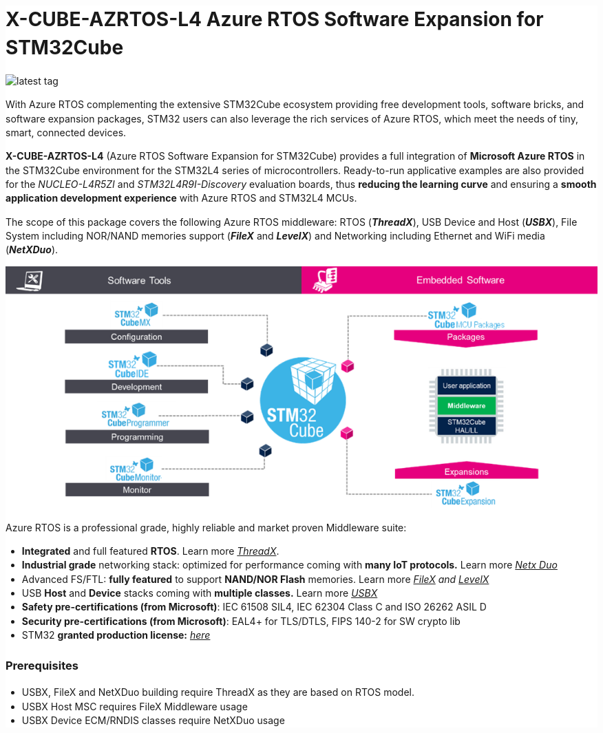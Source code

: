 ﻿# X-CUBE-AZRTOS-L4 Azure RTOS Software Expansion for STM32Cube

![latest tag](https://img.shields.io/github/v/tag/STMicroelectronics/x-cube-azrtos-l4.svg?color=brightgreen)

With Azure RTOS complementing the extensive STM32Cube ecosystem providing free development tools, software bricks, and software expansion packages, STM32 users can also leverage the rich services of Azure RTOS, which meet the needs of tiny, smart, connected devices.

**X-CUBE-AZRTOS-L4** (Azure RTOS Software Expansion for STM32Cube) provides a full integration of **Microsoft Azure RTOS** in the STM32Cube environment for the STM32L4 series of microcontrollers. Ready-to-run applicative examples are also provided for the *NUCLEO-L4R5ZI* and *STM32L4R9I-Discovery* evaluation boards, thus **reducing the learning curve** and ensuring a **smooth application development experience** with Azure RTOS and STM32L4 MCUs.

The scope of this package covers the following Azure RTOS middleware: RTOS (***ThreadX***), USB Device and Host (***USBX***), File System including NOR/NAND memories support (***FileX*** and ***LevelX***) and Networking including Ethernet and WiFi media (***NetXDuo***).

![](_htmresc/OverviewAzureRTOS_in_STM32Cube.png)

Azure RTOS is a professional grade, highly reliable and market proven Middleware suite:
 - **Integrated** and full featured **RTOS**. Learn more [_ThreadX_](https://aka.ms/threadx).
 - **Industrial grade** networking stack: optimized for performance coming with **many IoT protocols.** Learn more [_Netx Duo_](https://aka.ms/netxduo)
 - Advanced FS/FTL: **fully featured** to support **NAND/NOR Flash** memories. Learn more [_FileX_](https://aka.ms/filex)  _and_  [_LevelX_](https://docs.microsoft.com/en-us/azure/rtos/levelx/)
 - USB **Host** and **Device** stacks coming with **multiple classes.** Learn more [_USBX_](https://aka.ms/usbx)
 - **Safety pre-certifications (from Microsoft)**: IEC 61508 SIL4, IEC 62304 Class C and ISO 26262 ASIL D
 - **Security pre-certifications (from Microsoft)**: EAL4+ for TLS/DTLS, FIPS 140-2 for SW crypto lib
 - STM32 **granted production license:** [_here_](https://github.com/azure-rtos/threadx/blob/master/LICENSED-HARDWARE.txt)

### Prerequisites
- USBX, FileX and NetXDuo building require ThreadX as they are based on RTOS model.
- USBX Host MSC requires FileX Middleware usage
- USBX Device ECM/RNDIS classes require NetXDuo usage
